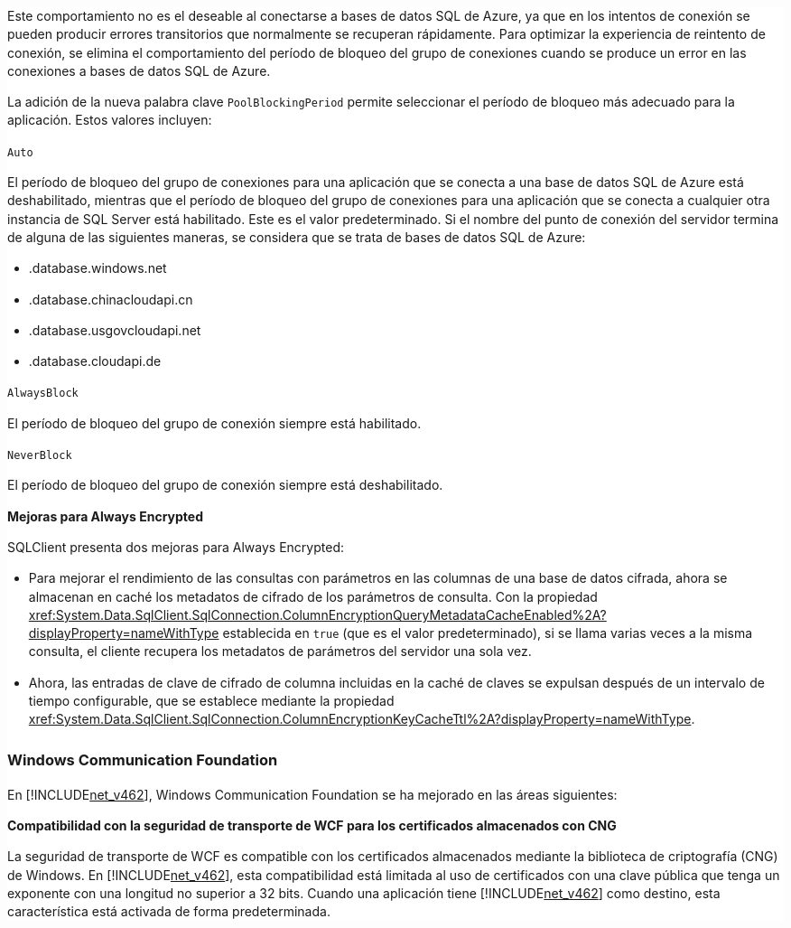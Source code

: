  Este comportamiento no es el deseable al conectarse a bases de datos SQL de Azure, ya que en los intentos de conexión se pueden producir errores transitorios que normalmente se recuperan rápidamente. Para optimizar la experiencia de reintento de conexión, se elimina el comportamiento del período de bloqueo del grupo de conexiones cuando se produce un error en las conexiones a bases de datos SQL de Azure.

 La adición de la nueva palabra clave `PoolBlockingPeriod` permite seleccionar el período de bloqueo más adecuado para la aplicación. Estos valores incluyen:

`Auto`

El período de bloqueo del grupo de conexiones para una aplicación que se conecta a una base de datos SQL de Azure está deshabilitado, mientras que el período de bloqueo del grupo de conexiones para una aplicación que se conecta a cualquier otra instancia de SQL Server está habilitado. Este es el valor predeterminado. Si el nombre del punto de conexión del servidor termina de alguna de las siguientes maneras, se considera que se trata de bases de datos SQL de Azure:

- .database.windows.net

- .database.chinacloudapi.cn

- .database.usgovcloudapi.net

- .database.cloudapi.de

`AlwaysBlock`

El período de bloqueo del grupo de conexión siempre está habilitado.

`NeverBlock`

El período de bloqueo del grupo de conexión siempre está deshabilitado.

 **Mejoras para Always Encrypted**

 SQLClient presenta dos mejoras para Always Encrypted:

- Para mejorar el rendimiento de las consultas con parámetros en las columnas de una base de datos cifrada, ahora se almacenan en caché los metadatos de cifrado de los parámetros de consulta. Con la propiedad <xref:System.Data.SqlClient.SqlConnection.ColumnEncryptionQueryMetadataCacheEnabled%2A?displayProperty=nameWithType> establecida en `true` (que es el valor predeterminado), si se llama varias veces a la misma consulta, el cliente recupera los metadatos de parámetros del servidor una sola vez.

- Ahora, las entradas de clave de cifrado de columna incluidas en la caché de claves se expulsan después de un intervalo de tiempo configurable, que se establece mediante la propiedad <xref:System.Data.SqlClient.SqlConnection.ColumnEncryptionKeyCacheTtl%2A?displayProperty=nameWithType>.

<a name="WCF" />

### <a name="windows-communication-foundation"></a>Windows Communication Foundation
 En [!INCLUDE[net_v462](../../../includes/net-v462-md.md)], Windows Communication Foundation se ha mejorado en las áreas siguientes:

 **Compatibilidad con la seguridad de transporte de WCF para los certificados almacenados con CNG**

 La seguridad de transporte de WCF es compatible con los certificados almacenados mediante la biblioteca de criptografía (CNG) de Windows. En [!INCLUDE[net_v462](../../../includes/net-v462-md.md)], esta compatibilidad está limitada al uso de certificados con una clave pública que tenga un exponente con una longitud no superior a 32 bits. Cuando una aplicación tiene [!INCLUDE[net_v462](../../../includes/net-v462-md.md)] como destino, esta característica está activada de forma predeterminada.
